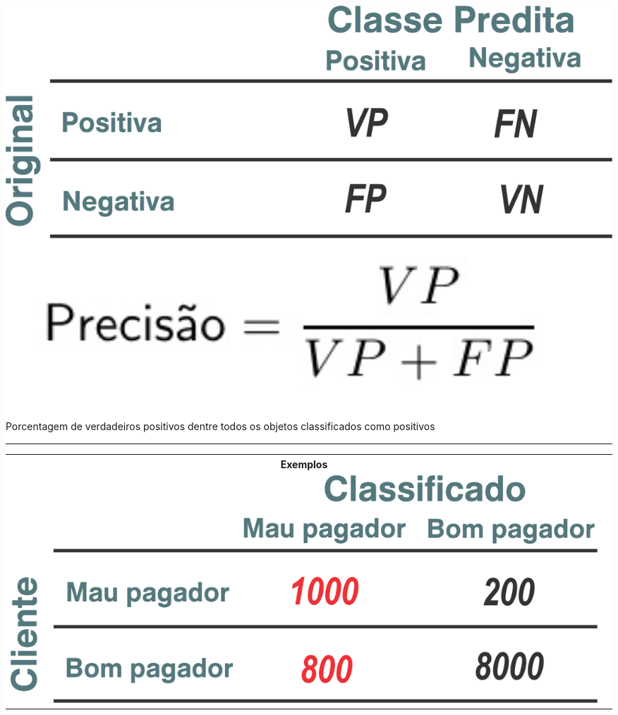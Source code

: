<img src="mc.png" width="1800">
</td>
<td>
<img src="precision_form.jpg" width="2200"> 
</td>
</tr>
</table>

Porcentagem de verdadeiros positivos dentre todos os objetos classificados como positivos

---

<table>
<tr>
<th>Exemplos</th>
<th></th>
</tr>
<tr>
<td>
<img src="mc_cliente_prec.png" width="1500">
</td>
<td>
